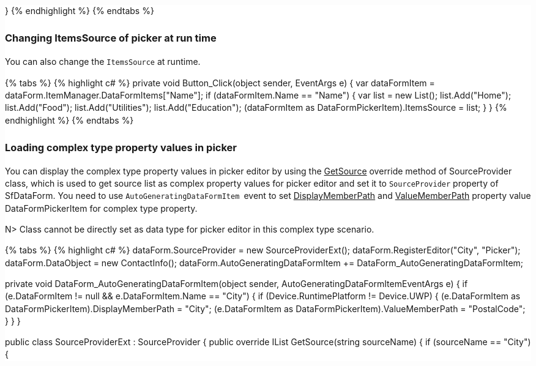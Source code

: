 }
{% endhighlight %}
{% endtabs %}

### Changing ItemsSource of picker at run time

You can also change the `ItemsSource` at runtime.

{% tabs %}
{% highlight c# %}
private void Button_Click(object sender, EventArgs e)
{
    var dataFormItem = dataForm.ItemManager.DataFormItems["Name"];
    if (dataFormItem.Name == "Name")
    {
        var list = new List<string>();
        list.Add("Home");
        list.Add("Food");
        list.Add("Utilities");
        list.Add("Education");
        (dataFormItem as DataFormPickerItem).ItemsSource = list;
    }
}
{% endhighlight %}
{% endtabs %}

### Loading complex type property values in picker

You can display the complex type property values in picker editor by using the [GetSource](https://help.syncfusion.com/cr/xamarin/Syncfusion.XForms.DataForm.SourceProvider.html#Syncfusion_XForms_DataForm_SourceProvider_GetSource_System_String_) override method of SourceProvider class, which is used to get source list as complex property values for picker editor and set it to `SourceProvider` property of SfDataForm. You need to use `AutoGeneratingDataFormItem `event to set [DisplayMemberPath](https://help.syncfusion.com/cr/xamarin/Syncfusion.XForms.DataForm.DataFormPickerItem.html#Syncfusion_XForms_DataForm_DataFormPickerItem_DisplayMemberPath) and [ValueMemberPath](https://help.syncfusion.com/cr/xamarin/Syncfusion.XForms.DataForm.DataFormPickerItem.html#Syncfusion_XForms_DataForm_DataFormPickerItem_ValueMemberPath) property value DataFormPickerItem for complex type property.

N> Class cannot be directly set as data type for picker editor in this complex type scenario.

{% tabs %}
{% highlight c# %}
dataForm.SourceProvider = new SourceProviderExt();
dataForm.RegisterEditor("City", "Picker");
dataForm.DataObject = new ContactInfo();
dataForm.AutoGeneratingDataFormItem += DataForm_AutoGeneratingDataFormItem;
 
private void DataForm_AutoGeneratingDataFormItem(object sender, AutoGeneratingDataFormItemEventArgs e)
{
    if (e.DataFormItem != null && e.DataFormItem.Name == "City")
    {
        if (Device.RuntimePlatform != Device.UWP)
        {
            (e.DataFormItem as DataFormPickerItem).DisplayMemberPath = "City";
            (e.DataFormItem as DataFormPickerItem).ValueMemberPath = "PostalCode";
        }
    }
} 
 
public class SourceProviderExt : SourceProvider
{
    public override IList GetSource(string sourceName)
    {
        if (sourceName == "City")
        {